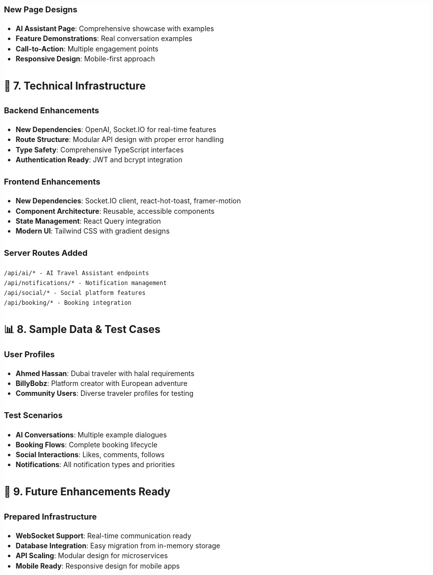 ### **New Page Designs**
- **AI Assistant Page**: Comprehensive showcase with examples
- **Feature Demonstrations**: Real conversation examples
- **Call-to-Action**: Multiple engagement points
- **Responsive Design**: Mobile-first approach

## 🔧 7. Technical Infrastructure

### **Backend Enhancements**
- **New Dependencies**: OpenAI, Socket.IO for real-time features
- **Route Structure**: Modular API design with proper error handling
- **Type Safety**: Comprehensive TypeScript interfaces
- **Authentication Ready**: JWT and bcrypt integration

### **Frontend Enhancements**
- **New Dependencies**: Socket.IO client, react-hot-toast, framer-motion
- **Component Architecture**: Reusable, accessible components
- **State Management**: React Query integration
- **Modern UI**: Tailwind CSS with gradient designs

### **Server Routes Added**
```
/api/ai/* - AI Travel Assistant endpoints
/api/notifications/* - Notification management
/api/social/* - Social platform features
/api/booking/* - Booking integration
```

## 📊 8. Sample Data & Test Cases

### **User Profiles**
- **Ahmed Hassan**: Dubai traveler with halal requirements
- **BillyBobz**: Platform creator with European adventure
- **Community Users**: Diverse traveler profiles for testing

### **Test Scenarios**
- **AI Conversations**: Multiple example dialogues
- **Booking Flows**: Complete booking lifecycle
- **Social Interactions**: Likes, comments, follows
- **Notifications**: All notification types and priorities

## 🚀 9. Future Enhancements Ready

### **Prepared Infrastructure**
- **WebSocket Support**: Real-time communication ready
- **Database Integration**: Easy migration from in-memory storage
- **API Scaling**: Modular design for microservices
- **Mobile Ready**: Responsive design for mobile apps
